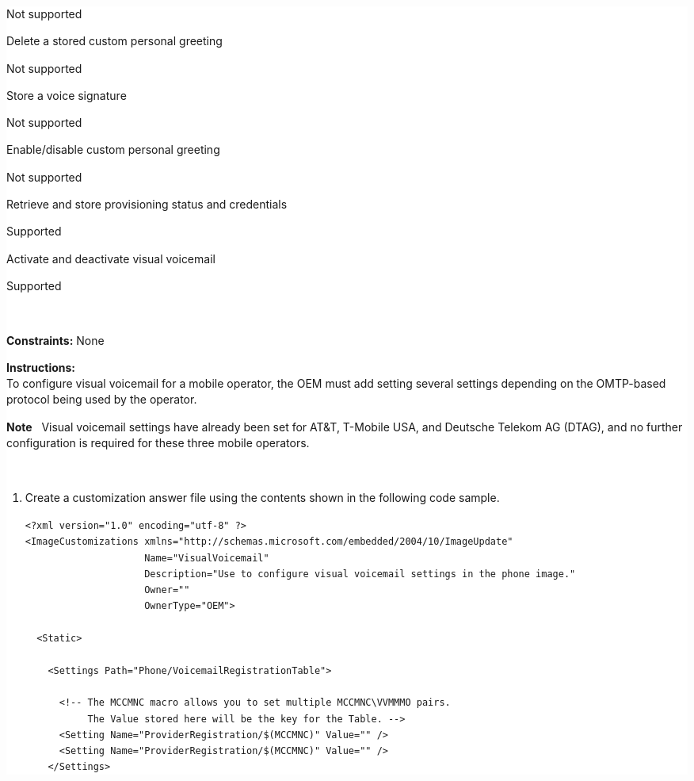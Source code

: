 <td><p>Not supported</p></td>
</tr>
<tr class="odd">
<td><p>Delete a stored custom personal greeting</p></td>
<td><p>Not supported</p></td>
</tr>
<tr class="even">
<td><p>Store a voice signature</p></td>
<td><p>Not supported</p></td>
</tr>
<tr class="odd">
<td><p>Enable/disable custom personal greeting</p></td>
<td><p>Not supported</p></td>
</tr>
<tr class="even">
<td><p>Retrieve and store provisioning status and credentials</p></td>
<td><p>Supported</p></td>
</tr>
<tr class="odd">
<td><p>Activate and deactivate visual voicemail</p></td>
<td><p>Supported</p></td>
</tr>
</tbody>
</table>

 

<a href="" id="constraints---none"></a>**Constraints:** None  

<a href="" id="instructions-"></a>**Instructions:**  
To configure visual voicemail for a mobile operator, the OEM must add setting several settings depending on the OMTP-based protocol being used by the operator.

**Note**  
Visual voicemail settings have already been set for AT&T, T-Mobile USA, and Deutsche Telekom AG (DTAG), and no further configuration is required for these three mobile operators.

 

1.  Create a customization answer file using the contents shown in the following code sample.

    ```
    <?xml version="1.0" encoding="utf-8" ?>  
    <ImageCustomizations xmlns="http://schemas.microsoft.com/embedded/2004/10/ImageUpdate"  
                         Name="VisualVoicemail"  
                         Description="Use to configure visual voicemail settings in the phone image."  
                         Owner=""  
                         OwnerType="OEM"> 
      
      <Static>  

        <Settings Path="Phone/VoicemailRegistrationTable">  

          <!-- The MCCMNC macro allows you to set multiple MCCMNC\VVMMMO pairs.
               The Value stored here will be the key for the Table. --> 
          <Setting Name="ProviderRegistration/$(MCCMNC)" Value="" />      
          <Setting Name="ProviderRegistration/$(MCCMNC)" Value="" />          
        </Settings>  
